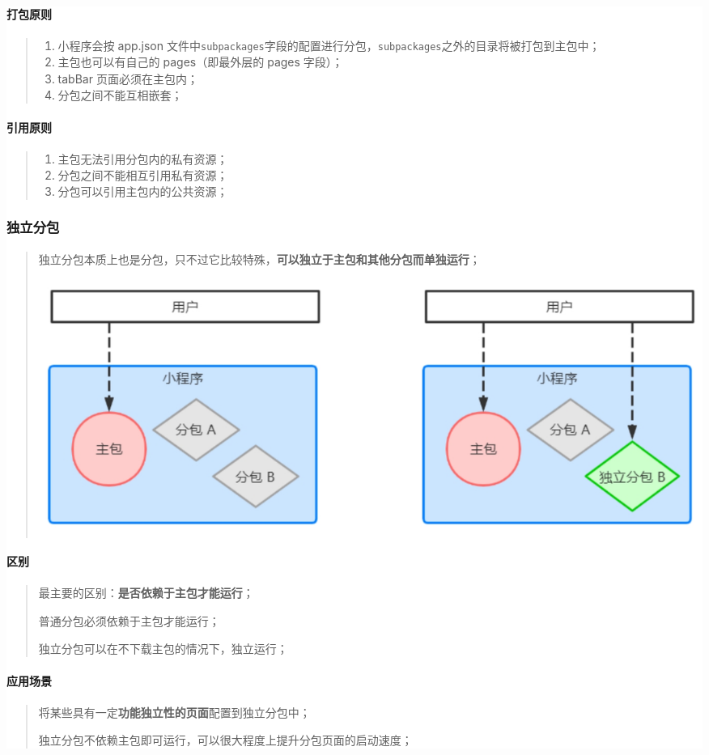 
#### 打包原则

> 1. 小程序会按 app.json 文件中`subpackages`字段的配置进行分包，`subpackages`之外的目录将被打包到主包中；
> 2. 主包也可以有自己的 pages（即最外层的 pages 字段）；
> 3. tabBar 页面必须在主包内；
> 4. 分包之间不能互相嵌套；



#### 引用原则

> 1. 主包无法引用分包内的私有资源；
> 2. 分包之间不能相互引用私有资源；
> 3. 分包可以引用主包内的公共资源；



### 独立分包

> 独立分包本质上也是分包，只不过它比较特殊，**可以独立于主包和其他分包而单独运行**；
>
> <img src="./assets/miniProgram/independent_package.png" alt="image-20221104161146188" />



#### 区别

> 最主要的区别：**是否依赖于主包才能运行**；
>
> 普通分包必须依赖于主包才能运行；
>
> 独立分包可以在不下载主包的情况下，独立运行；



#### 应用场景

> 将某些具有一定**功能独立性的页面**配置到独立分包中；
>
> 独立分包不依赖主包即可运行，可以很大程度上提升分包页面的启动速度；
